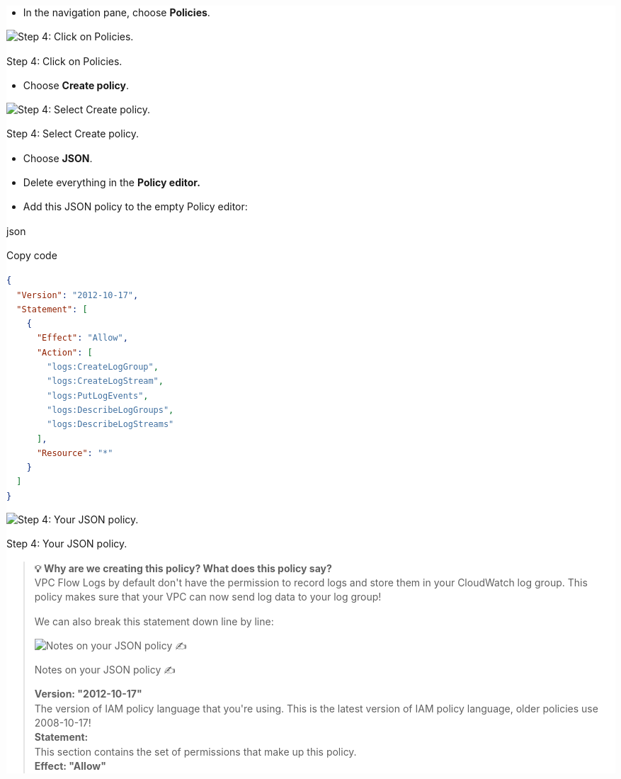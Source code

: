-   In the navigation pane, choose **Policies**.
    

![Step 4: Click on Policies.](https://learn.nextwork.org/projects/static/aws-networks-monitoring/high-step4.2.png)

Step 4: Click on Policies.

  

-   Choose **Create policy**.
    

![Step 4: Select Create policy.](https://learn.nextwork.org/projects/static/aws-networks-monitoring/high-step4.3.png)

Step 4: Select Create policy.

  

-   Choose **JSON**.
    
-   Delete everything in the  **Policy editor.**
    
-   Add this JSON policy to the empty Policy editor:
    

json

Copy code

```json
{
  "Version": "2012-10-17",
  "Statement": [
    {
      "Effect": "Allow",
      "Action": [
        "logs:CreateLogGroup",
        "logs:CreateLogStream",
        "logs:PutLogEvents",
        "logs:DescribeLogGroups",
        "logs:DescribeLogStreams"
      ],
      "Resource": "*"
    }
  ]
}

```

![Step 4: Your JSON policy.](https://learn.nextwork.org/projects/static/aws-networks-monitoring/high-step4.4.png)

Step 4: Your JSON policy.

  

> **💡 Why are we creating this policy? What does this policy say?**  
> VPC Flow Logs by default don't have the permission to record logs and store them in your CloudWatch log group. This policy makes sure that your VPC can now send log data to your log group!
> 
> We can also break this statement down line by line:  
> 
> ![Notes on your JSON policy ✍️](https://learn.nextwork.org/projects/static/aws-networks-monitoring/json-annotated.png)
> 
> Notes on your JSON policy ✍️
> 
> **Version: "2012-10-17"**  
> The version of IAM policy language that you're using. This is the latest version of IAM policy language, older policies use 2008-10-17!  
> **Statement:**  
> This section contains the set of permissions that make up this policy.  
> **Effect: "Allow"**  